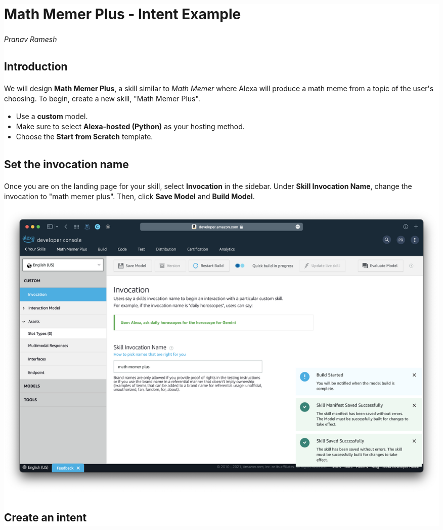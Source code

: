# Math Memer Plus - Intent Example

*Pranav Ramesh*

## Introduction

We will design **Math Memer Plus**, a skill similar to *Math Memer* where Alexa will produce a math meme from a topic of the user's choosing. To begin, create a new skill, "Math Memer Plus".

- Use a **custom** model.
- Make sure to select **Alexa-hosted (Python)** as your hosting method.
- Choose the **Start from Scratch** template.

## Set the invocation name

Once you are on the landing page for your skill, select **Invocation** in the sidebar. Under **Skill Invocation Name**, change the invocation to "math memer plus". Then, click **Save Model** and **Build Model**.

![](media/mathmemer_5.png)

## Create an intent

